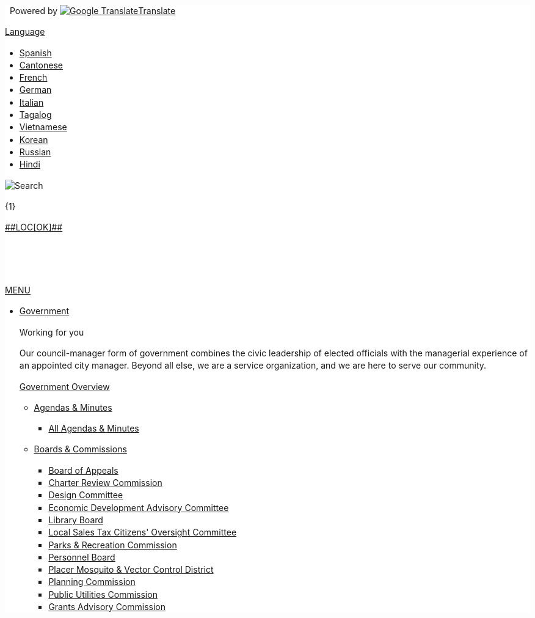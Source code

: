     Powered by [![Google Translate](https://www.gstatic.com/images/branding/googlelogo/1x/googlelogo_color_42x16dp.png)Translate](https://translate.google.com)
  
  [Language](https:void%280%29; "Translate")
  
  - [Spanish](https:void%280%29;)
  - [Cantonese](https:void%280%29;)
  - [French](https:void%280%29;)
  - [German](https:void%280%29;)
  - [Italian](https:void%280%29;)
  - [Tagalog](https:void%280%29;)
  - [Vietnamese](https:void%280%29;)
  - [Korean](https:void%280%29;)
  - [Russian](https:void%280%29;)
  - [Hindi](https:void%280%29;)

![Search](https://cdnsm3-hosted.civiclive.com/common/resources/en_US/default/images/templates/default/header_search_button.gif)

{1}

[##LOC\[OK\]##](https:void%280%29;)

 

 

[MENU](https://www.roseville.ca.us/cms/One.aspx?portalId=7964922&pageId=14970795%2F "Mobile Menu")

- [Government](https://www.roseville.ca.us/cms/One.aspx?portalId=7964922&pageId=8541354 "Government")
  
  Working for you
  
  Our council-manager form of government combines the civic leadership of elected officials with the managerial experience of an appointed city manager. Beyond all else, we are a service organization, and we are here to serve our community.
  
  [Government Overview](https://www.roseville.ca.us/cms/One.aspx?portalId=7964922&pageId=8541354)
  
  - [Agendas &amp; Minutes](https://www.roseville.ca.us/cms/One.aspx?portalId=7964922&pageId=8541894 "Agendas & Minutes")
    
    - [All Agendas &amp; Minutes](https://www.roseville.ca.us/cms/One.aspx?portalId=7964922&pageId=16870417 "All Agendas & Minutes")
  - [Boards &amp; Commissions](https://www.roseville.ca.us/cms/One.aspx?portalId=7964922&pageId=8541922 "Boards & Commissions")
    
    - [Board of Appeals](https://www.roseville.ca.us/cms/One.aspx?portalId=7964922&pageId=8542011 "Board of Appeals")
    - [Charter Review Commission](https://www.roseville.ca.us/cms/One.aspx?portalId=7964922&pageId=8542137 "Charter Review Commission")
    - [Design Committee](https://www.roseville.ca.us/cms/One.aspx?portalId=7964922&pageId=8542148 "Design Committee")
    - [Economic Development Advisory Committee](https://www.roseville.ca.us/cms/One.aspx?portalId=7964922&pageId=8648390 "Economic Development Advisory Committee")
    - [Library Board](https://www.roseville.ca.us/cms/One.aspx?portalId=7964922&pageId=8648565 "Library Board")
    - [Local Sales Tax Citizens' Oversight Committee](https://www.roseville.ca.us/cms/One.aspx?portalId=7964922&pageId=15334837 "Local Sales Tax Citizens' Oversight Committee")
    - [Parks &amp; Recreation Commission](https://www.roseville.ca.us/cms/One.aspx?portalId=7964922&pageId=8649324 "Parks & Recreation Commission")
    - [Personnel Board](https://www.roseville.ca.us/cms/One.aspx?portalId=7964922&pageId=8649425 "Personnel Board")
    - [Placer Mosquito &amp; Vector Control District](https://www.roseville.ca.us/cms/One.aspx?portalId=7964922&pageId=8649779 "Placer Mosquito & Vector Control District")
    - [Planning Commission](https://www.roseville.ca.us/cms/One.aspx?portalId=7964922&pageId=8649789 "Planning Commission")
    - [Public Utilities Commission](https://www.roseville.ca.us/cms/One.aspx?portalId=7964922&pageId=8650520 "Public Utilities Commission")
    - [Grants Advisory Commission](https://www.roseville.ca.us/cms/One.aspx?portalId=7964922&pageId=8650528 "Grants Advisory Commission")